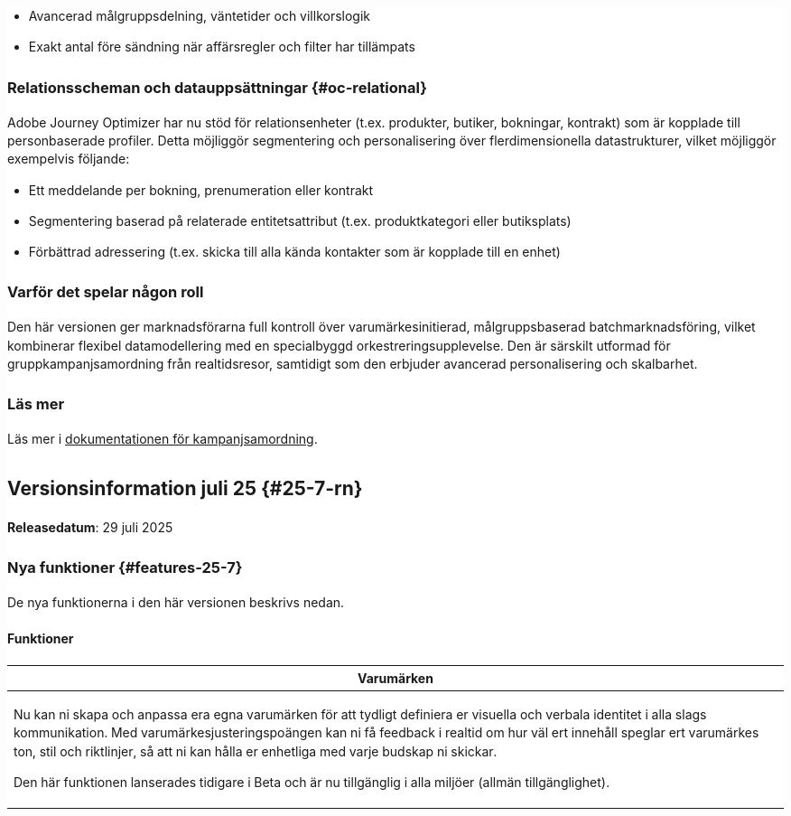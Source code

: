 * Avancerad målgruppsdelning, väntetider och villkorslogik

* Exakt antal före sändning när affärsregler och filter har tillämpats

### Relationsscheman och datauppsättningar {#oc-relational}

Adobe Journey Optimizer har nu stöd för relationsenheter (t.ex. produkter, butiker, bokningar, kontrakt) som är kopplade till personbaserade profiler. Detta möjliggör segmentering och personalisering över flerdimensionella datastrukturer, vilket möjliggör exempelvis följande:

* Ett meddelande per bokning, prenumeration eller kontrakt

* Segmentering baserad på relaterade entitetsattribut (t.ex. produktkategori eller butiksplats)

* Förbättrad adressering (t.ex. skicka till alla kända kontakter som är kopplade till en enhet)

### Varför det spelar någon roll

Den här versionen ger marknadsförarna full kontroll över varumärkesinitierad, målgruppsbaserad batchmarknadsföring, vilket kombinerar flexibel datamodellering med en specialbyggd orkestreringsupplevelse. Den är särskilt utformad för gruppkampanjsamordning från realtidsresor, samtidigt som den erbjuder avancerad personalisering och skalbarhet.

### Läs mer

Läs mer i [dokumentationen för kampanjsamordning](../orchestrated/gs-orchestrated-campaigns.md).


## Versionsinformation juli 25 {#25-7-rn}

**Releasedatum**: 29 juli 2025

### Nya funktioner {#features-25-7}

De nya funktionerna i den här versionen beskrivs nedan.

#### Funktioner

<table>
<thead>
<tr>
<th><strong>Varumärken</strong><br/></th>
</tr>
</thead>
<tbody>
<tr>
<td>
<p>Nu kan ni skapa och anpassa era egna varumärken för att tydligt definiera er visuella och verbala identitet i alla slags kommunikation. Med varumärkesjusteringspoängen kan ni få feedback i realtid om hur väl ert innehåll speglar ert varumärkes ton, stil och riktlinjer, så att ni kan hålla er enhetliga med varje budskap ni skickar.</p>
<p>Den här funktionen lanserades tidigare i Beta och är nu tillgänglig i alla miljöer (allmän tillgänglighet).</p>